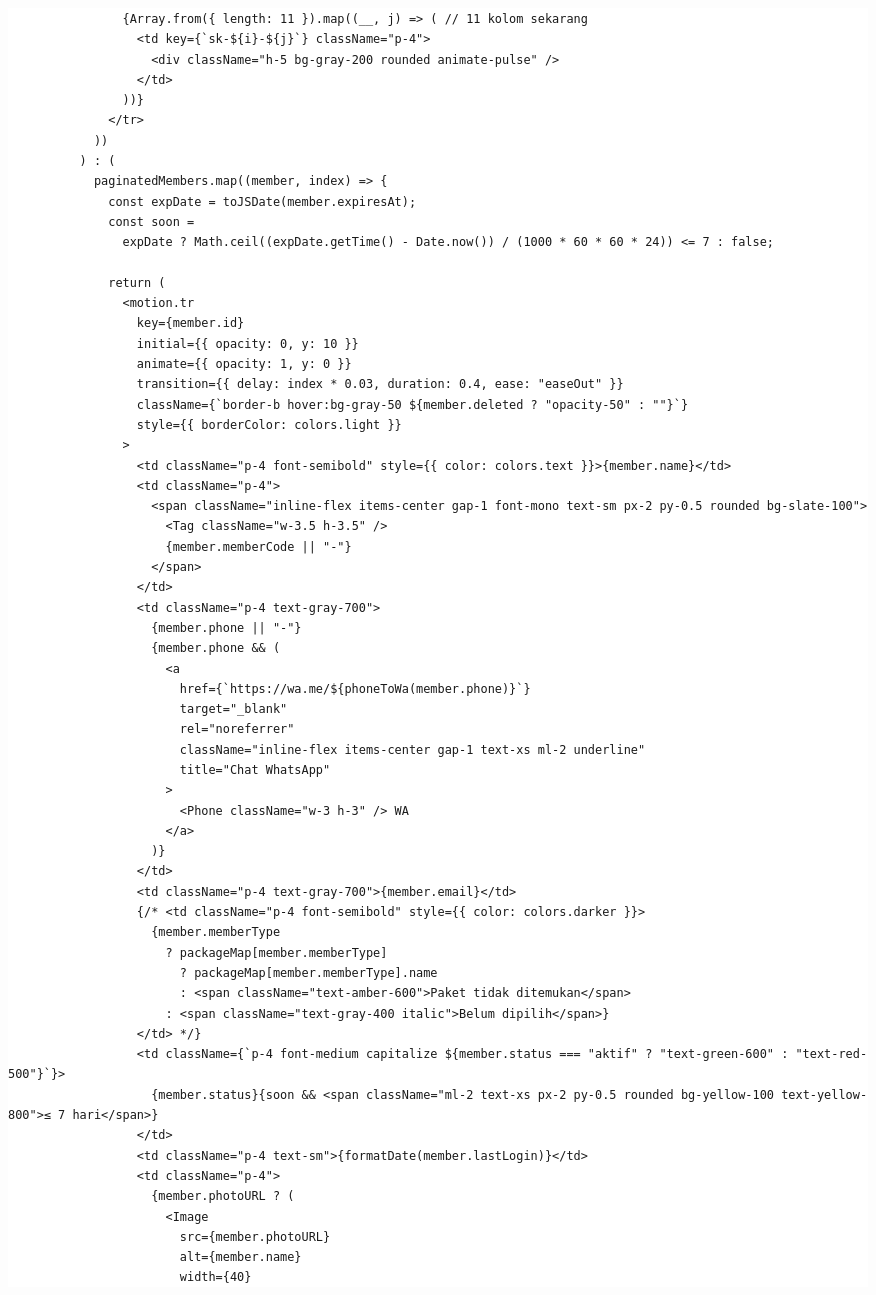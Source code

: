                     {Array.from({ length: 11 }).map((__, j) => ( // 11 kolom sekarang
                      <td key={`sk-${i}-${j}`} className="p-4">
                        <div className="h-5 bg-gray-200 rounded animate-pulse" />
                      </td>
                    ))}
                  </tr>
                ))
              ) : (
                paginatedMembers.map((member, index) => {
                  const expDate = toJSDate(member.expiresAt);
                  const soon =
                    expDate ? Math.ceil((expDate.getTime() - Date.now()) / (1000 * 60 * 60 * 24)) <= 7 : false;

                  return (
                    <motion.tr
                      key={member.id}
                      initial={{ opacity: 0, y: 10 }}
                      animate={{ opacity: 1, y: 0 }}
                      transition={{ delay: index * 0.03, duration: 0.4, ease: "easeOut" }}
                      className={`border-b hover:bg-gray-50 ${member.deleted ? "opacity-50" : ""}`}
                      style={{ borderColor: colors.light }}
                    >
                      <td className="p-4 font-semibold" style={{ color: colors.text }}>{member.name}</td>
                      <td className="p-4">
                        <span className="inline-flex items-center gap-1 font-mono text-sm px-2 py-0.5 rounded bg-slate-100">
                          <Tag className="w-3.5 h-3.5" />
                          {member.memberCode || "-"}
                        </span>
                      </td>
                      <td className="p-4 text-gray-700">
                        {member.phone || "-"}
                        {member.phone && (
                          <a
                            href={`https://wa.me/${phoneToWa(member.phone)}`}
                            target="_blank"
                            rel="noreferrer"
                            className="inline-flex items-center gap-1 text-xs ml-2 underline"
                            title="Chat WhatsApp"
                          >
                            <Phone className="w-3 h-3" /> WA
                          </a>
                        )}
                      </td>
                      <td className="p-4 text-gray-700">{member.email}</td>
                      {/* <td className="p-4 font-semibold" style={{ color: colors.darker }}>
                        {member.memberType
                          ? packageMap[member.memberType]
                            ? packageMap[member.memberType].name
                            : <span className="text-amber-600">Paket tidak ditemukan</span>
                          : <span className="text-gray-400 italic">Belum dipilih</span>}
                      </td> */}
                      <td className={`p-4 font-medium capitalize ${member.status === "aktif" ? "text-green-600" : "text-red-500"}`}>
                        {member.status}{soon && <span className="ml-2 text-xs px-2 py-0.5 rounded bg-yellow-100 text-yellow-800">≤ 7 hari</span>}
                      </td>
                      <td className="p-4 text-sm">{formatDate(member.lastLogin)}</td>
                      <td className="p-4">
                        {member.photoURL ? (
                          <Image
                            src={member.photoURL}
                            alt={member.name}
                            width={40}